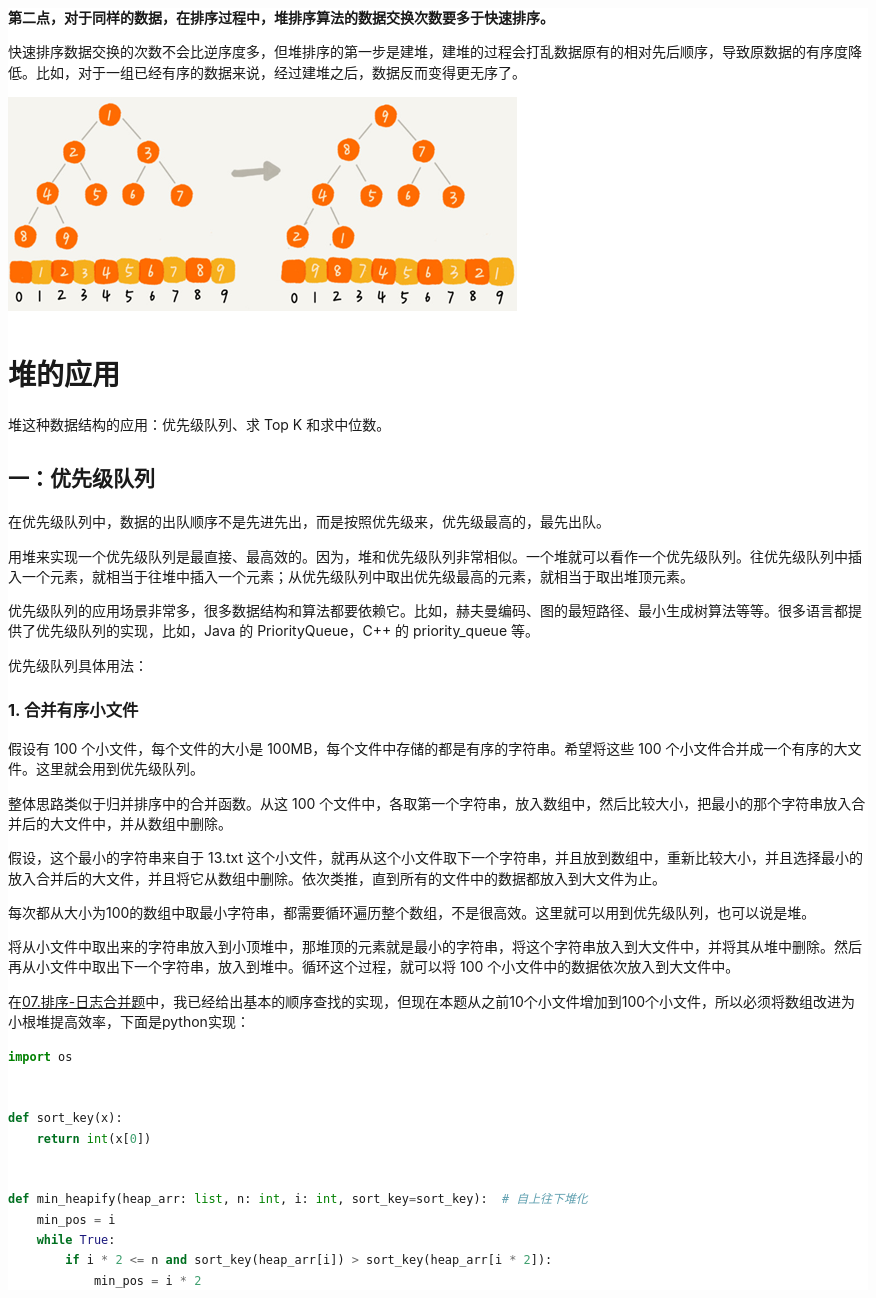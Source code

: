 **第二点，对于同样的数据，在排序过程中，堆排序算法的数据交换次数要多于快速排序。**

快速排序数据交换的次数不会比逆序度多，但堆排序的第一步是建堆，建堆的过程会打乱数据原有的相对先后顺序，导致原数据的有序度降低。比如，对于一组已经有序的数据来说，经过建堆之后，数据反而变得更无序了。

![1570494651114](imgs/2/1570494651114.png)









# 堆的应用

堆这种数据结构的应用：优先级队列、求 Top K 和求中位数。

## 一：优先级队列

在优先级队列中，数据的出队顺序不是先进先出，而是按照优先级来，优先级最高的，最先出队。

用堆来实现一个优先级队列是最直接、最高效的。因为，堆和优先级队列非常相似。一个堆就可以看作一个优先级队列。往优先级队列中插入一个元素，就相当于往堆中插入一个元素；从优先级队列中取出优先级最高的元素，就相当于取出堆顶元素。

优先级队列的应用场景非常多，很多数据结构和算法都要依赖它。比如，赫夫曼编码、图的最短路径、最小生成树算法等等。很多语言都提供了优先级队列的实现，比如，Java 的 PriorityQueue，C++ 的 priority_queue 等。

优先级队列具体用法：

### 1. 合并有序小文件

假设有 100 个小文件，每个文件的大小是 100MB，每个文件中存储的都是有序的字符串。希望将这些 100 个小文件合并成一个有序的大文件。这里就会用到优先级队列。

整体思路类似于归并排序中的合并函数。从这 100 个文件中，各取第一个字符串，放入数组中，然后比较大小，把最小的那个字符串放入合并后的大文件中，并从数组中删除。

假设，这个最小的字符串来自于 13.txt 这个小文件，就再从这个小文件取下一个字符串，并且放到数组中，重新比较大小，并且选择最小的放入合并后的大文件，并且将它从数组中删除。依次类推，直到所有的文件中的数据都放入到大文件为止。

每次都从大小为100的数组中取最小字符串，都需要循环遍历整个数组，不是很高效。这里就可以用到优先级队列，也可以说是堆。

将从小文件中取出来的字符串放入到小顶堆中，那堆顶的元素就是最小的字符串，将这个字符串放入到大文件中，并将其从堆中删除。然后再从小文件中取出下一个字符串，放入到堆中。循环这个过程，就可以将 100 个小文件中的数据依次放入到大文件中。

在[07.排序-日志合并题](07.排序.md#日志合并题)中，我已经给出基本的顺序查找的实现，但现在本题从之前10个小文件增加到100个小文件，所以必须将数组改进为小根堆提高效率，下面是python实现：

```python
import os


def sort_key(x):
    return int(x[0])


def min_heapify(heap_arr: list, n: int, i: int, sort_key=sort_key):  # 自上往下堆化
    min_pos = i
    while True:
        if i * 2 <= n and sort_key(heap_arr[i]) > sort_key(heap_arr[i * 2]):
            min_pos = i * 2
```